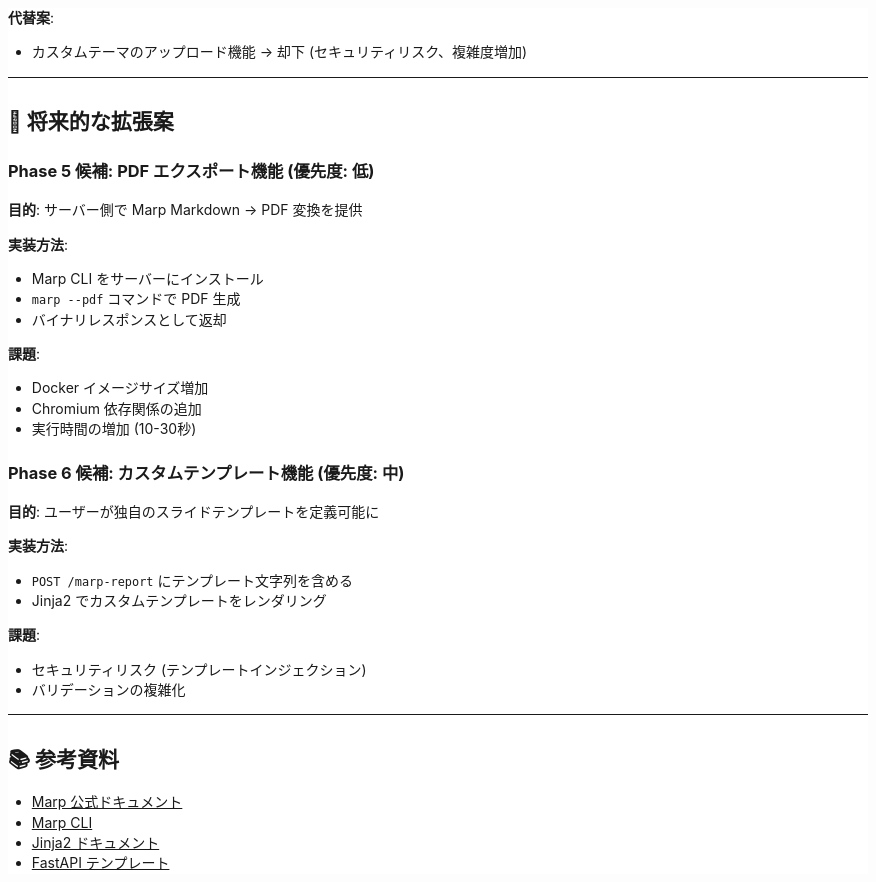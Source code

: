 **代替案**:
- カスタムテーマのアップロード機能 → 却下 (セキュリティリスク、複雑度増加)

---

## 🔄 将来的な拡張案

### Phase 5 候補: PDF エクスポート機能 (優先度: 低)

**目的**: サーバー側で Marp Markdown → PDF 変換を提供

**実装方法**:
- Marp CLI をサーバーにインストール
- `marp --pdf` コマンドで PDF 生成
- バイナリレスポンスとして返却

**課題**:
- Docker イメージサイズ増加
- Chromium 依存関係の追加
- 実行時間の増加 (10-30秒)

### Phase 6 候補: カスタムテンプレート機能 (優先度: 中)

**目的**: ユーザーが独自のスライドテンプレートを定義可能に

**実装方法**:
- `POST /marp-report` にテンプレート文字列を含める
- Jinja2 でカスタムテンプレートをレンダリング

**課題**:
- セキュリティリスク (テンプレートインジェクション)
- バリデーションの複雑化

---

## 📚 参考資料

- [Marp 公式ドキュメント](https://marp.app/)
- [Marp CLI](https://github.com/marp-team/marp-cli)
- [Jinja2 ドキュメント](https://jinja.palletsprojects.com/)
- [FastAPI テンプレート](https://fastapi.tiangolo.com/advanced/templates/)

